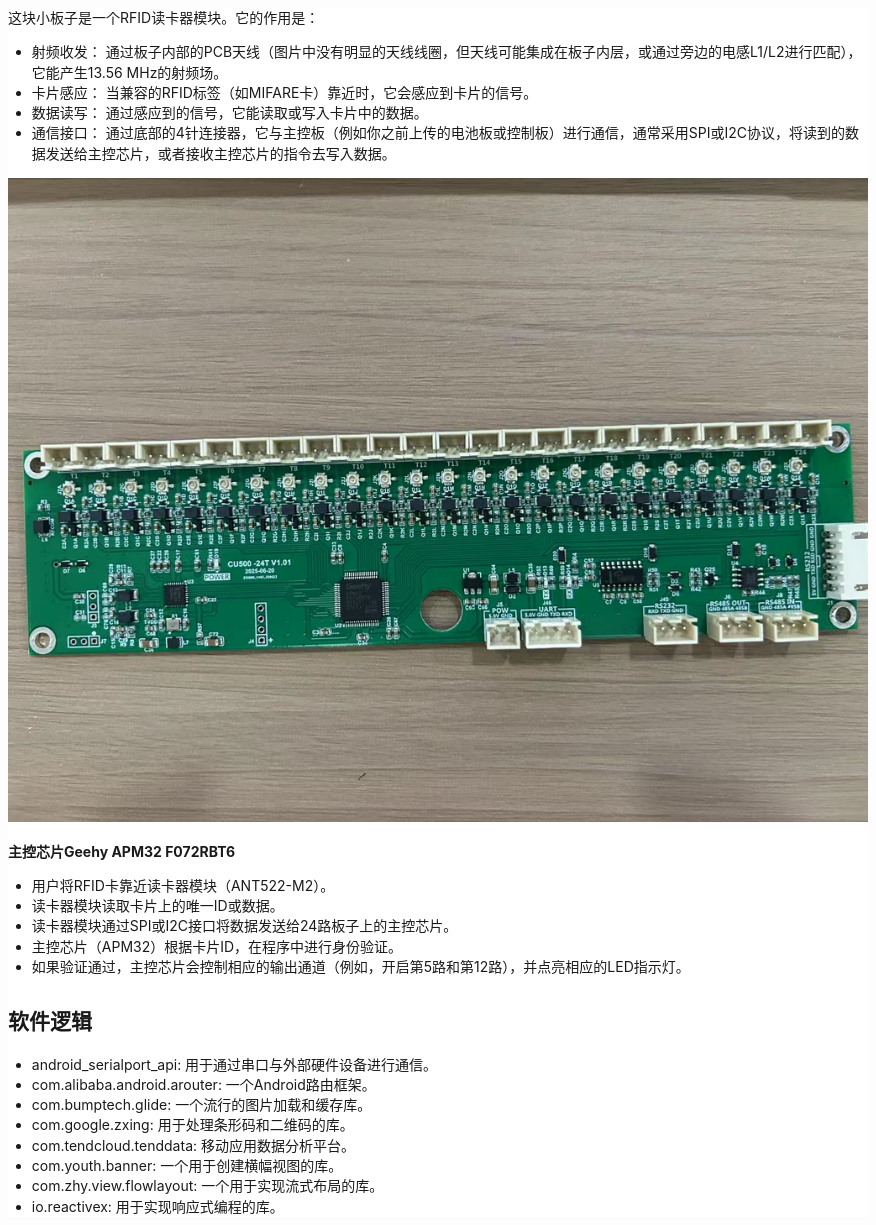 这块小板子是一个RFID读卡器模块。它的作用是：

* 射频收发： 通过板子内部的PCB天线（图片中没有明显的天线线圈，但天线可能集成在板子内层，或通过旁边的电感L1/L2进行匹配），它能产生13.56 MHz的射频场。
* 卡片感应： 当兼容的RFID标签（如MIFARE卡）靠近时，它会感应到卡片的信号。
* 数据读写： 通过感应到的信号，它能读取或写入卡片中的数据。
* 通信接口： 通过底部的4针连接器，它与主控板（例如你之前上传的电池板或控制板）进行通信，通常采用SPI或I2C协议，将读到的数据发送给主控芯片，或者接收主控芯片的指令去写入数据。

![uart_24](/images/hardware/cabinet/uart_24.jpg)

**主控芯片Geehy APM32 F072RBT6**

* 用户将RFID卡靠近读卡器模块（ANT522-M2）。
* 读卡器模块读取卡片上的唯一ID或数据。
* 读卡器模块通过SPI或I2C接口将数据发送给24路板子上的主控芯片。
* 主控芯片（APM32）根据卡片ID，在程序中进行身份验证。
* 如果验证通过，主控芯片会控制相应的输出通道（例如，开启第5路和第12路），并点亮相应的LED指示灯。

## 软件逻辑

* android_serialport_api: 用于通过串口与外部硬件设备进行通信。
* com.alibaba.android.arouter: 一个Android路由框架。
* com.bumptech.glide: 一个流行的图片加载和缓存库。
* com.google.zxing: 用于处理条形码和二维码的库。
* com.tendcloud.tenddata: 移动应用数据分析平台。
* com.youth.banner: 一个用于创建横幅视图的库。
* com.zhy.view.flowlayout: 一个用于实现流式布局的库。
* io.reactivex: 用于实现响应式编程的库。
